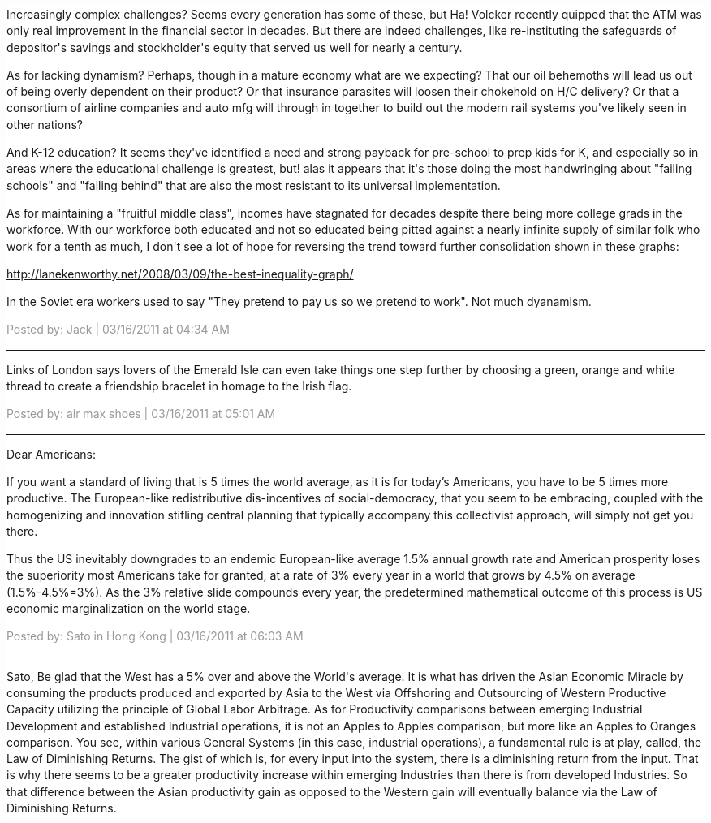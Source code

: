 Increasingly complex challenges? Seems every generation has some of these, but Ha! Volcker recently quipped that the ATM was only real improvement in the financial sector in decades.  But there are indeed challenges, like re-instituting the safeguards of depositor's savings and stockholder's equity  that served us well for nearly a century. 

As for lacking dynamism? Perhaps, though in a mature economy what are we expecting? That our oil behemoths will lead us out of being overly dependent on their product?  Or that insurance parasites will loosen their chokehold on H/C delivery? Or that a consortium of airline companies and auto mfg will through in together to build out the modern rail systems you've likely seen in other nations?

And K-12 education? It seems they've identified a need and strong payback for pre-school to prep kids for K, and especially so in areas where the educational challenge is greatest, but! alas it appears that it's those doing the most handwringing about "failing schools" and "falling behind" that are also the most resistant to its universal implementation.  

As for maintaining a "fruitful middle class", incomes have stagnated for decades despite there being more college grads in the workforce.  With our workforce both educated and not so educated being pitted against a nearly infinite supply of similar folk who work for a tenth as much, I don't see a lot of hope for reversing the trend toward further consolidation  shown in these graphs:

http://lanekenworthy.net/2008/03/09/the-best-inequality-graph/

In the Soviet era workers used to say "They pretend to pay us so we pretend to work".  Not much dyanamism. 

<span style="color:#999">Posted by: Jack | 03/16/2011 at 04:34 AM</span>

---

Links of London says lovers of the Emerald Isle can even take things one step further by choosing a green, orange and white thread to create a friendship bracelet in homage to the Irish flag.

<span style="color:#999">Posted by: air max shoes | 03/16/2011 at 05:01 AM</span>

---

Dear Americans: 

If you want a standard of living that is 5 times the world average, as it is for today’s Americans, you have to be 5 times more productive. The European-like redistributive dis-incentives of social-democracy, that you seem to be embracing, coupled with the homogenizing and innovation stifling central planning that typically accompany this collectivist approach, will simply not get you there. 

Thus the US inevitably downgrades to an endemic European-like average 1.5% annual growth rate and American prosperity loses the superiority most Americans take for granted, at a rate of 3% every year in a world that grows by 4.5% on average (1.5%-4.5%=3%). As the 3% relative slide compounds every year, the predetermined mathematical outcome of this process is US economic marginalization on the world stage.


<span style="color:#999">Posted by: Sato in Hong Kong | 03/16/2011 at 06:03 AM</span>

---

Sato, Be glad that the West has a 5% over and above the World's average. It is what has driven the Asian Economic Miracle by consuming the products produced and exported by Asia to the West via Offshoring and Outsourcing of Western Productive Capacity  utilizing the principle of Global Labor Arbitrage. As for Productivity comparisons between emerging Industrial Development and established Industrial operations, it is not an Apples to Apples comparison, but more like an Apples to Oranges comparison. You see, within various General Systems (in this case, industrial operations), a fundamental rule is at play, called, the Law of Diminishing Returns. The gist of which is, for every input into the system, there is a diminishing return from the input. That is why there seems to be a greater productivity increase within emerging Industries than there is from developed Industries. So that difference between the Asian productivity gain as opposed to the Western gain will eventually balance via the Law of Diminishing Returns. 

